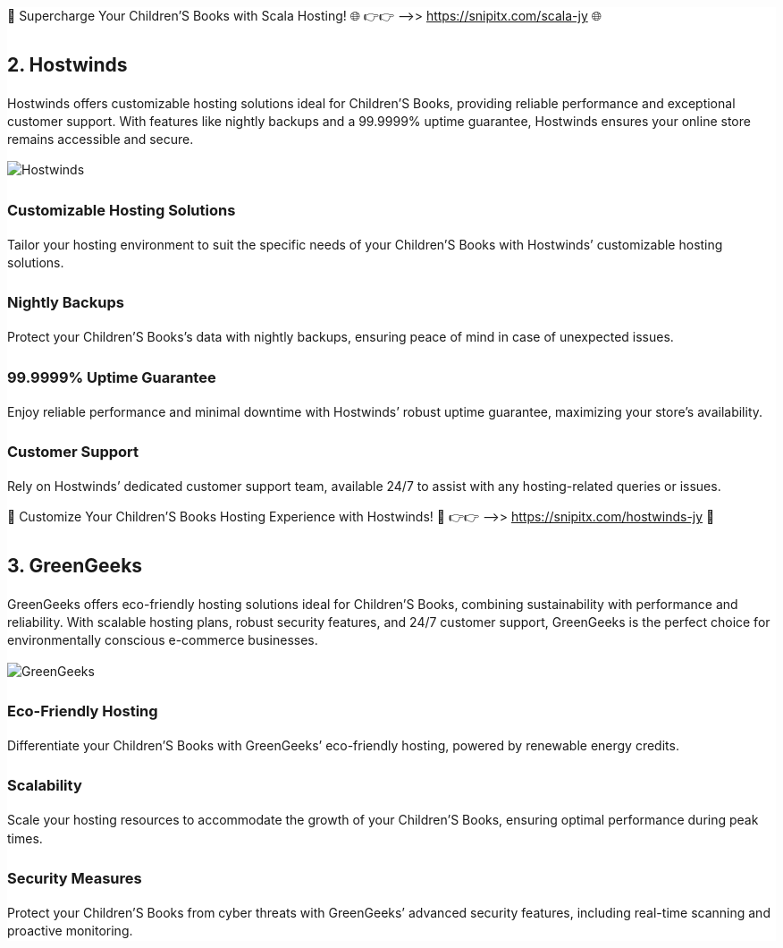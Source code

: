 🚀 Supercharge Your Children’S Books with Scala Hosting! 🌐
👉👉 -->> https://snipitx.com/scala-jy 🌐

## 2. Hostwinds

Hostwinds offers customizable hosting solutions ideal for Children’S Books, providing reliable performance and exceptional customer support. With features like nightly backups and a 99.9999% uptime guarantee, Hostwinds ensures your online store remains accessible and secure.

![Hostwinds](https://i.imgur.com/53aSNXx.jpeg "Hostwinds Hosting")

### Customizable Hosting Solutions
Tailor your hosting environment to suit the specific needs of your Children’S Books with Hostwinds’ customizable hosting solutions.

### Nightly Backups
Protect your Children’S Books’s data with nightly backups, ensuring peace of mind in case of unexpected issues.

### 99.9999% Uptime Guarantee
Enjoy reliable performance and minimal downtime with Hostwinds’ robust uptime guarantee, maximizing your store’s availability.

### Customer Support
Rely on Hostwinds’ dedicated customer support team, available 24/7 to assist with any hosting-related queries or issues.

🌟 Customize Your Children’S Books Hosting Experience with Hostwinds! 🚀
👉👉 -->> https://snipitx.com/hostwinds-jy 🚀


## 3. GreenGeeks

GreenGeeks offers eco-friendly hosting solutions ideal for Children’S Books, combining sustainability with performance and reliability. With scalable hosting plans, robust security features, and 24/7 customer support, GreenGeeks is the perfect choice for environmentally conscious e-commerce businesses.

![GreenGeeks](https://i.imgur.com/eEwuntu.jpg "GreenGeeks Hosting")

### Eco-Friendly Hosting
Differentiate your Children’S Books with GreenGeeks’ eco-friendly hosting, powered by renewable energy credits.

### Scalability
Scale your hosting resources to accommodate the growth of your Children’S Books, ensuring optimal performance during peak times.

### Security Measures
Protect your Children’S Books from cyber threats with GreenGeeks’ advanced security features, including real-time scanning and proactive monitoring.
